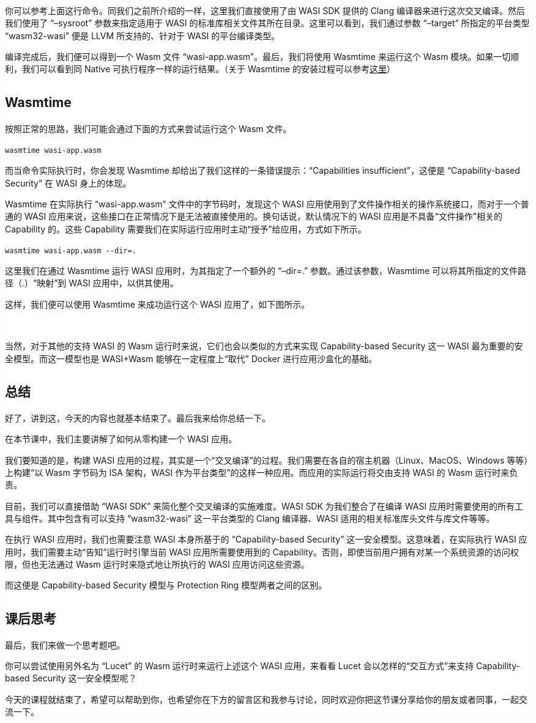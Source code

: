 你可以参考上面这行命令。同我们之前所介绍的一样，这里我们直接使用了由 WASI SDK 提供的 Clang 编译器来进行这次交叉编译。然后我们使用了 “–sysroot” 参数来指定适用于 WASI 的标准库相关文件其所在目录。这里可以看到，我们通过参数 “–target” 所指定的平台类型 “wasm32-wasi” 便是 LLVM 所支持的、针对于 WASI 的平台编译类型。

编译完成后，我们便可以得到一个 Wasm 文件 “wasi-app.wasm”。最后，我们将使用 Wasmtime 来运行这个 Wasm 模块。如果一切顺利，我们可以看到同 Native 可执行程序一样的运行结果。（关于 Wasmtime 的安装过程可以参考[这里](https://github.com/bytecodealliance/wasmtime)）

## Wasmtime

按照正常的思路，我们可能会通过下面的方式来尝试运行这个 Wasm 文件。

```
wasmtime wasi-app.wasm

```

而当命令实际执行时，你会发现 Wasmtime 却给出了我们这样的一条错误提示：“Capabilities insufficient”，这便是 “Capability-based Security” 在 WASI 身上的体现。

Wasmtime 在实际执行 “wasi-app.wasm” 文件中的字节码时，发现这个 WASI 应用使用到了文件操作相关的操作系统接口，而对于一个普通的 WASI 应用来说，这些接口在正常情况下是无法被直接使用的。换句话说，默认情况下的 WASI 应用是不具备“文件操作”相关的 Capability 的。这些 Capability 需要我们在实际运行应用时主动“授予”给应用，方式如下所示。

```
wasmtime wasi-app.wasm --dir=.

```

这里我们在通过 Wasmtime 运行 WASI 应用时，为其指定了一个额外的 “–dir=.” 参数。通过该参数，Wasmtime 可以将其所指定的文件路径（.）“映射”到 WASI 应用中，以供其使用。

这样，我们便可以使用 Wasmtime 来成功运行这个 WASI 应用了，如下图所示。

<img src="https://static001.geekbang.org/resource/image/65/4e/659cda4297463244fc136860b735eb4e.gif" alt="">

当然，对于其他的支持 WASI 的 Wasm 运行时来说，它们也会以类似的方式来实现 Capability-based Security 这一 WASI 最为重要的安全模型。而这一模型也是 WASI+Wasm 能够在一定程度上“取代” Docker 进行应用沙盒化的基础。

## 总结

好了，讲到这，今天的内容也就基本结束了。最后我来给你总结一下。

在本节课中，我们主要讲解了如何从零构建一个 WASI 应用。

我们要知道的是，构建 WASI 应用的过程，其实是一个“交叉编译”的过程。我们需要在各自的宿主机器（Linux、MacOS、Windows 等等）上构建“以 Wasm 字节码为 ISA 架构，WASI 作为平台类型”的这样一种应用。而应用的实际运行将交由支持 WASI 的 Wasm 运行时来负责。

目前，我们可以直接借助 “WASI SDK” 来简化整个交叉编译的实施难度。WASI SDK 为我们整合了在编译 WASI 应用时需要使用的所有工具与组件。其中包含有可以支持 “wasm32-wasi” 这一平台类型的 Clang 编译器、WASI 适用的相关标准库头文件与库文件等等。

在执行 WASI 应用时，我们也需要注意 WASI 本身所基于的 “Capability-based Security” 这一安全模型。这意味着，在实际执行 WASI 应用时，我们需要主动“告知”运行时引擎当前 WASI 应用所需要使用到的 Capability。否则，即使当前用户拥有对某一个系统资源的访问权限，但也无法通过 Wasm 运行时来隐式地让所执行的 WASI 应用访问这些资源。

而这便是 Capability-based Security 模型与 Protection Ring 模型两者之间的区别。

## **课后思考**

最后，我们来做一个思考题吧。

你可以尝试使用另外名为 “Lucet” 的 Wasm 运行时来运行上述这个 WASI 应用，来看看 Lucet 会以怎样的“交互方式”来支持 Capability-based Security 这一安全模型呢？

今天的课程就结束了，希望可以帮助到你，也希望你在下方的留言区和我参与讨论，同时欢迎你把这节课分享给你的朋友或者同事，一起交流一下。
